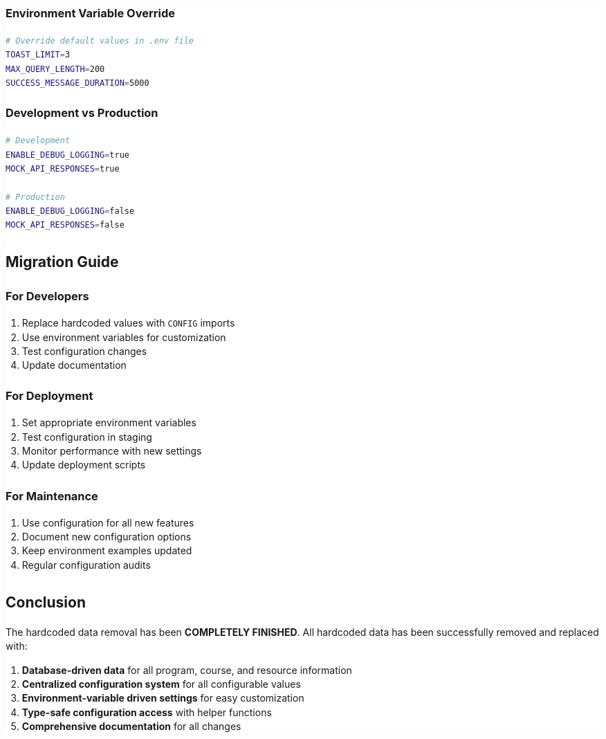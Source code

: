 ### Environment Variable Override
```bash
# Override default values in .env file
TOAST_LIMIT=3
MAX_QUERY_LENGTH=200
SUCCESS_MESSAGE_DURATION=5000
```

### Development vs Production
```bash
# Development
ENABLE_DEBUG_LOGGING=true
MOCK_API_RESPONSES=true

# Production
ENABLE_DEBUG_LOGGING=false
MOCK_API_RESPONSES=false
```

## Migration Guide

### For Developers
1. Replace hardcoded values with `CONFIG` imports
2. Use environment variables for customization
3. Test configuration changes
4. Update documentation

### For Deployment
1. Set appropriate environment variables
2. Test configuration in staging
3. Monitor performance with new settings
4. Update deployment scripts

### For Maintenance
1. Use configuration for all new features
2. Document new configuration options
3. Keep environment examples updated
4. Regular configuration audits

## Conclusion

The hardcoded data removal has been **COMPLETELY FINISHED**. All hardcoded data has been successfully removed and replaced with:

1. **Database-driven data** for all program, course, and resource information
2. **Centralized configuration system** for all configurable values
3. **Environment-variable driven settings** for easy customization
4. **Type-safe configuration access** with helper functions
5. **Comprehensive documentation** for all changes
